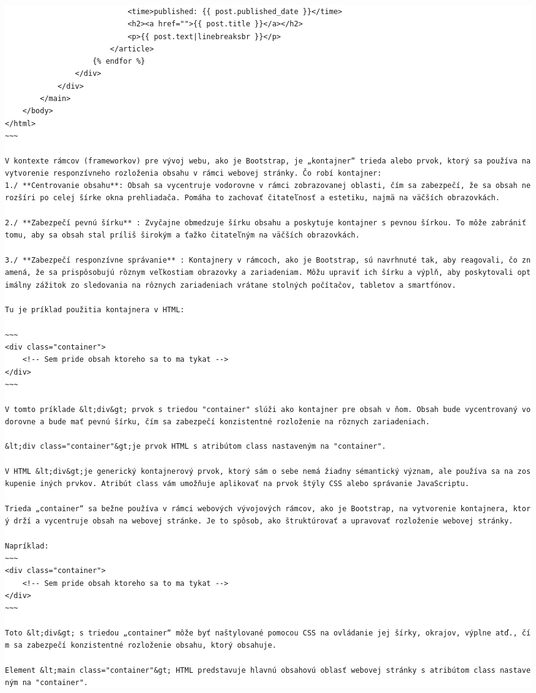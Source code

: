 ~~~~
                            <time>published: {{ post.published_date }}</time>
                            <h2><a href="">{{ post.title }}</a></h2>
                            <p>{{ post.text|linebreaksbr }}</p>
                        </article>
                    {% endfor %}
                </div>
            </div>
        </main>
    </body>
</html>
~~~

V kontexte rámcov (frameworkov) pre vývoj webu, ako je Bootstrap, je „kontajner“ trieda alebo prvok, ktorý sa používa na vytvorenie responzívneho rozloženia obsahu v rámci webovej stránky. Čo robí kontajner: 
1./ **Centrovanie obsahu**: Obsah sa vycentruje vodorovne v rámci zobrazovanej oblasti, čím sa zabezpečí, že sa obsah nerozšíri po celej šírke okna prehliadača. Pomáha to zachovať čitateľnosť a estetiku, najmä na väčších obrazovkách.

2./ **Zabezpečí pevnú šírku** : Zvyčajne obmedzuje šírku obsahu a poskytuje kontajner s pevnou šírkou. To môže zabrániť tomu, aby sa obsah stal príliš širokým a ťažko čitateľným na väčších obrazovkách.

3./ **Zabezpečí responzívne správanie** : Kontajnery v rámcoch, ako je Bootstrap, sú navrhnuté tak, aby reagovali, čo znamená, že sa prispôsobujú rôznym veľkostiam obrazovky a zariadeniam. Môžu upraviť ich šírku a výplň, aby poskytovali optimálny zážitok zo sledovania na rôznych zariadeniach vrátane stolných počítačov, tabletov a smartfónov.

Tu je príklad použitia kontajnera v HTML:

~~~
<div class="container">
    <!-- Sem pride obsah ktoreho sa to ma tykat -->
</div>
~~~

V tomto príklade &lt;div&gt; prvok s triedou "container" slúži ako kontajner pre obsah v ňom. Obsah bude vycentrovaný vodorovne a bude mať pevnú šírku, čím sa zabezpečí konzistentné rozloženie na rôznych zariadeniach.

&lt;div class="container"&gt;je prvok HTML s atribútom class nastaveným na "container".

V HTML &lt;div&gt;je generický kontajnerový prvok, ktorý sám o sebe nemá žiadny sémantický význam, ale používa sa na zoskupenie iných prvkov. Atribút class vám umožňuje aplikovať na prvok štýly CSS alebo správanie JavaScriptu.

Trieda „container“ sa bežne používa v rámci webových vývojových rámcov, ako je Bootstrap, na vytvorenie kontajnera, ktorý drží a vycentruje obsah na webovej stránke. Je to spôsob, ako štruktúrovať a upravovať rozloženie webovej stránky.

Napríklad:
~~~
<div class="container">
    <!-- Sem pride obsah ktoreho sa to ma tykat -->
</div>
~~~

Toto &lt;div&gt; s triedou „container“ môže byť naštylované pomocou CSS na ovládanie jej šírky, okrajov, výplne atď., čím sa zabezpečí konzistentné rozloženie obsahu, ktorý obsahuje.

Element &lt;main class="container"&gt; HTML predstavuje hlavnú obsahovú oblasť webovej stránky s atribútom class nastaveným na "container".

~~~~